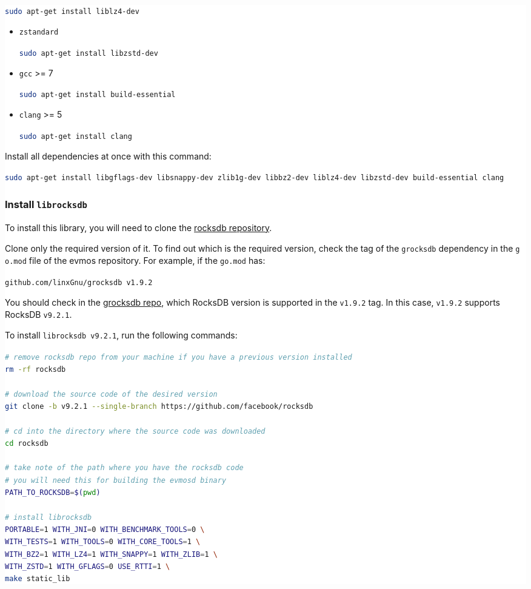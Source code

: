   ```bash
  sudo apt-get install liblz4-dev
  ```

- `zstandard`

  ```bash
  sudo apt-get install libzstd-dev
  ```

- `gcc` >= 7

  ```bash
  sudo apt-get install build-essential
  ```

- `clang` >= 5

  ```bash
  sudo apt-get install clang
  ```

Install all dependencies at once with this command:

```bash
sudo apt-get install libgflags-dev libsnappy-dev zlib1g-dev libbz2-dev liblz4-dev libzstd-dev build-essential clang
```

### Install `librocksdb`

To install this library, you will need to clone the
[rocksdb repository](https://github.com/facebook/rocksdb).

Clone only the required version of it.
To find out which is the required version,
check the tag of the `grocksdb` dependency in the `go.mod` file of the evmos repository.
For example, if the `go.mod` has:

```golang
github.com/linxGnu/grocksdb v1.9.2
```

You should check in the [grocksdb repo](https://github.com/linxGnu/grocksdb/releases),
which RocksDB version is supported in the `v1.9.2` tag.
In this case, `v1.9.2` supports RocksDB `v9.2.1`.

To install `librocksdb v9.2.1`, run the following commands:

```bash
# remove rocksdb repo from your machine if you have a previous version installed
rm -rf rocksdb

# download the source code of the desired version
git clone -b v9.2.1 --single-branch https://github.com/facebook/rocksdb

# cd into the directory where the source code was downloaded
cd rocksdb

# take note of the path where you have the rocksdb code
# you will need this for building the evmosd binary
PATH_TO_ROCKSDB=$(pwd)

# install librocksdb
PORTABLE=1 WITH_JNI=0 WITH_BENCHMARK_TOOLS=0 \
WITH_TESTS=1 WITH_TOOLS=0 WITH_CORE_TOOLS=1 \
WITH_BZ2=1 WITH_LZ4=1 WITH_SNAPPY=1 WITH_ZLIB=1 \
WITH_ZSTD=1 WITH_GFLAGS=0 USE_RTTI=1 \
make static_lib
```
